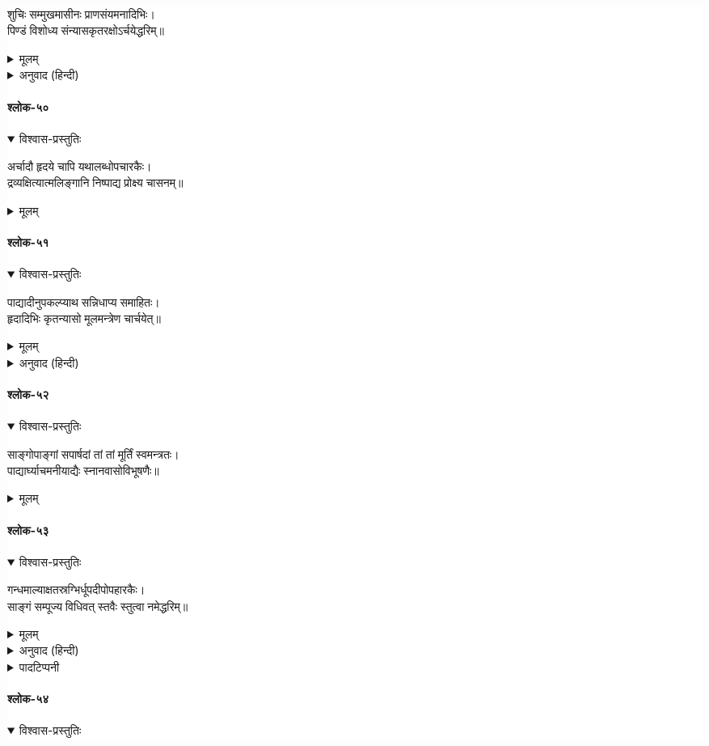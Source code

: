 शुचिः सम्मुखमासीनः प्राणसंयमनादिभिः।  
पिण्डं विशोध्य संन्यासकृतरक्षोऽर्चयेद्धरिम्॥
</details>

<details><summary>मूलम्</summary></details>

<details><summary>अनुवाद (हिन्दी)</summary></details>

#### श्लोक-५०


<details open><summary>विश्वास-प्रस्तुतिः</summary>

अर्चादौ हृदये चापि यथालब्धोपचारकैः।  
द्रव्यक्षित्यात्मलिङ्गानि निष्पाद्य प्रोक्ष्य चासनम्॥
</details>

<details><summary>मूलम्</summary></details>

#### श्लोक-५१


<details open><summary>विश्वास-प्रस्तुतिः</summary>

पाद्यादीनुपकल्प्याथ सन्निधाप्य समाहितः।  
हृदादिभिः कृतन्यासो मूलमन्त्रेण चार्चयेत्॥
</details>

<details><summary>मूलम्</summary></details>

<details><summary>अनुवाद (हिन्दी)</summary></details>

#### श्लोक-५२


<details open><summary>विश्वास-प्रस्तुतिः</summary>

साङ्गोपाङ्गां सपार्षदां तां तां मूर्तिं स्वमन्त्रतः।  
पाद्यार्घ्याचमनीयाद्यैः स्नानवासोविभूषणैः॥
</details>

<details><summary>मूलम्</summary></details>

#### श्लोक-५३


<details open><summary>विश्वास-प्रस्तुतिः</summary>

गन्धमाल्याक्षतस्रग्भिर्धूपदीपोपहारकैः।  
साङ्गं सम्पूज्य विधिवत् स्तवैः स्तुत्वा नमेद्धरिम्॥
</details>

<details><summary>मूलम्</summary></details>

<details><summary>अनुवाद (हिन्दी)</summary></details>

<details><summary>पादटिप्पनी</summary></details>

#### श्लोक-५४


<details open><summary>विश्वास-प्रस्तुतिः</summary>
